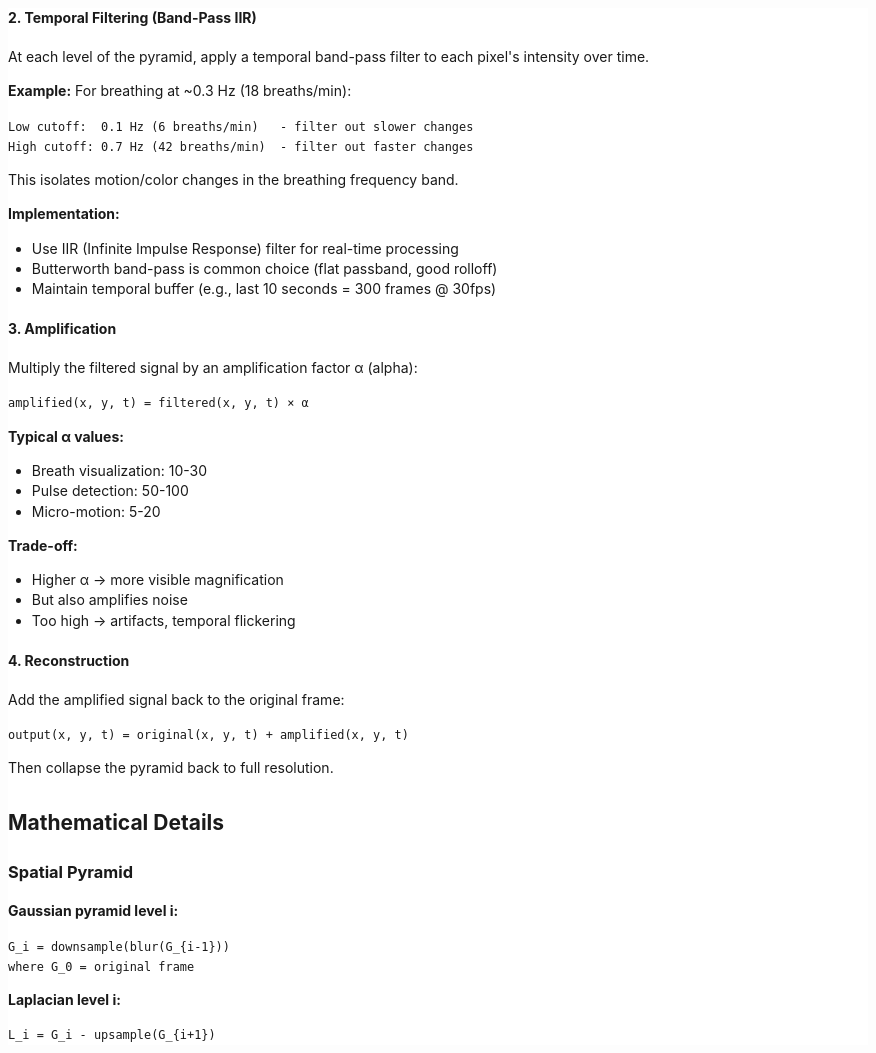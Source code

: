 #### 2. Temporal Filtering (Band-Pass IIR)

At each level of the pyramid, apply a temporal band-pass filter to each pixel's intensity over time.

**Example:** For breathing at ~0.3 Hz (18 breaths/min):

```
Low cutoff:  0.1 Hz (6 breaths/min)   - filter out slower changes
High cutoff: 0.7 Hz (42 breaths/min)  - filter out faster changes
```

This isolates motion/color changes in the breathing frequency band.

**Implementation:**
- Use IIR (Infinite Impulse Response) filter for real-time processing
- Butterworth band-pass is common choice (flat passband, good rolloff)
- Maintain temporal buffer (e.g., last 10 seconds = 300 frames @ 30fps)

#### 3. Amplification

Multiply the filtered signal by an amplification factor α (alpha):

```
amplified(x, y, t) = filtered(x, y, t) × α
```

**Typical α values:**
- Breath visualization: 10-30
- Pulse detection: 50-100
- Micro-motion: 5-20

**Trade-off:**
- Higher α → more visible magnification
- But also amplifies noise
- Too high → artifacts, temporal flickering

#### 4. Reconstruction

Add the amplified signal back to the original frame:

```
output(x, y, t) = original(x, y, t) + amplified(x, y, t)
```

Then collapse the pyramid back to full resolution.

## Mathematical Details

### Spatial Pyramid

**Gaussian pyramid level i:**
```
G_i = downsample(blur(G_{i-1}))
where G_0 = original frame
```

**Laplacian level i:**
```
L_i = G_i - upsample(G_{i+1})
```
